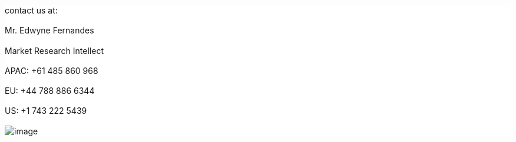 contact us at:</strong></p><p>Mr. Edwyne Fernandes</p><p>Market Research Intellect</p><p>APAC: +61 485 860 968</p><p>EU: +44 788 886 6344</p><p>US: +1 743 222 5439</p>
![image](https://github.com/user-attachments/assets/fc12a494-400a-4454-a3ea-528725319d7a)
